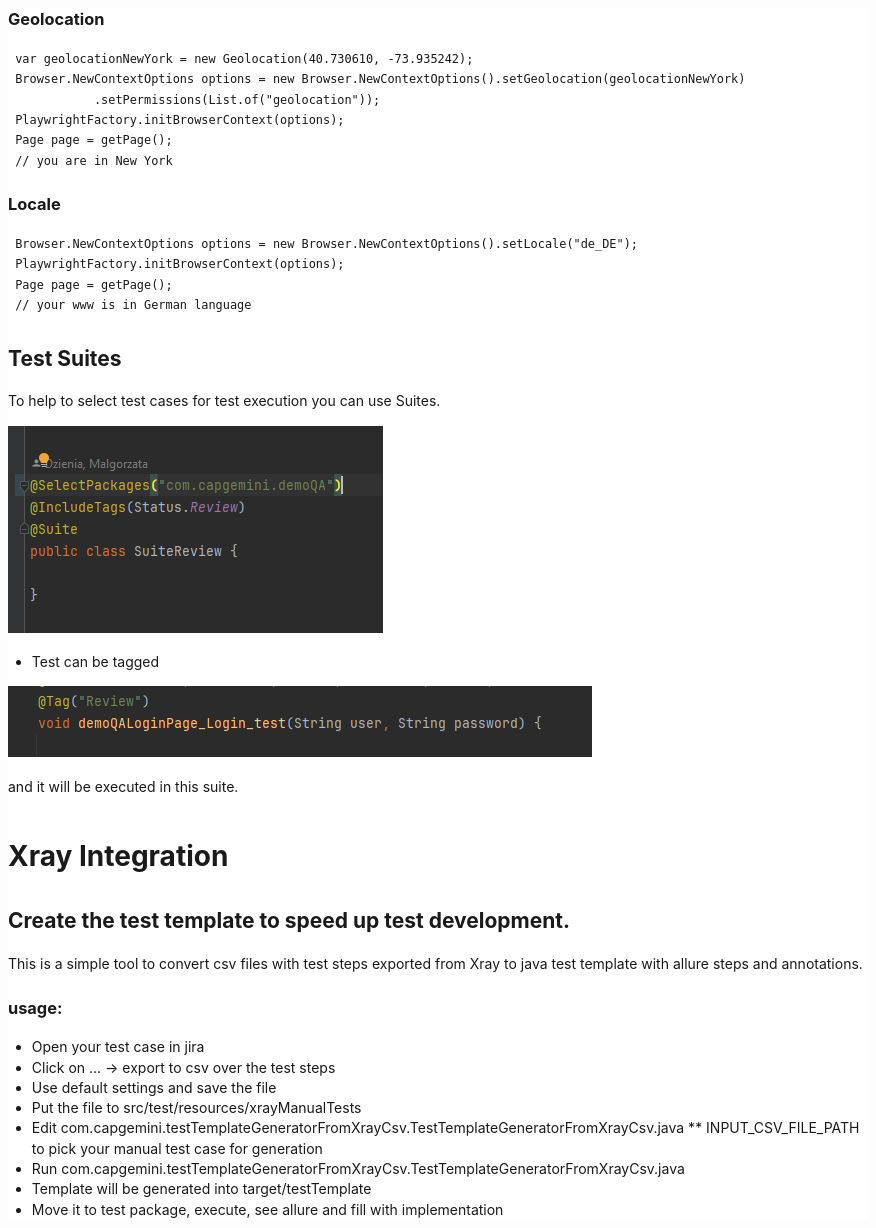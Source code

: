 ### Geolocation

     var geolocationNewYork = new Geolocation(40.730610, -73.935242);
     Browser.NewContextOptions options = new Browser.NewContextOptions().setGeolocation(geolocationNewYork)
				.setPermissions(List.of("geolocation"));
	 PlaywrightFactory.initBrowserContext(options);
     Page page = getPage();
     // you are in New York

### Locale

     Browser.NewContextOptions options = new Browser.NewContextOptions().setLocale("de_DE");
	 PlaywrightFactory.initBrowserContext(options);
     Page page = getPage();
     // your www is in German language

## Test Suites

To help to select test cases for test execution you can use Suites.

![img.png](README/images/suite.png)

* Test can be tagged

![img.png](README/images/tagReview.png)

and it will be executed in this suite.

# Xray Integration

## Create the test template to speed up test development.
This is a simple tool to convert csv files with test steps exported from Xray to java test template with allure steps and annotations.

### usage:
* Open your test case in jira
* Click on ... → export to csv over the test steps
* Use default settings and save the file
* Put the file to src/test/resources/xrayManualTests
* Edit com.capgemini.testTemplateGeneratorFromXrayCsv.TestTemplateGeneratorFromXrayCsv.java
  ** INPUT_CSV_FILE_PATH to pick your manual test case for generation
* Run com.capgemini.testTemplateGeneratorFromXrayCsv.TestTemplateGeneratorFromXrayCsv.java 
* Template will be generated into target/testTemplate
* Move it to test package, execute, see allure and fill with implementation
